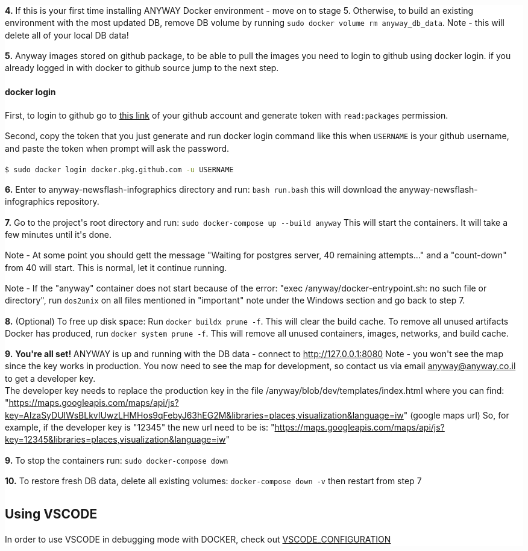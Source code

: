 **4.** If this is your first time installing ANYWAY Docker environment - move on to stage 5.
Otherwise, to build an existing environment with the most updated DB, remove DB volume by running `sudo docker volume rm anyway_db_data`.
Note - this will delete all of your local DB data!

**5.** Anyway images stored on github package, to be able to pull the images you need to login to github using docker login.
if you already logged in with docker to github source jump to the next step.

#### **docker login**
First, to login to github go to [this link](https://github.com/settings/tokens) of your github account and generate token with `read:packages` permission.

Second, copy the token that you just generate and run docker login command like this when `USERNAME` is your github username, and paste the token when prompt will ask the password.
```bash
$ sudo docker login docker.pkg.github.com -u USERNAME 
```
**6.** Enter to anyway-newsflash-infographics directory and run: `bash run.bash` this will download the anyway-newsflash-infographics repository.

**7.** Go to the project's root directory and run:
    `sudo docker-compose up --build anyway`
This will start the containers. It will take a few minutes until it's done.

Note - At some point you should gett the message "Waiting for postgres server, 40 remaining attempts..." and a "count-down" from 40 will start. This is normal, let it continue running.

Note - If the "anyway" container does not start because of the error: "exec /anyway/docker-entrypoint.sh: no such file or directory", run `dos2unix` on all files mentioned in "important" note under the Windows section and go back to step 7.

**8.** (Optional) To free up disk space: Run `docker buildx prune -f`. This will clear the build cache.
To remove all unused artifacts Docker has produced, run `docker system prune -f`. This will remove all unused containers, images, networks, and build cache.

**9.** **You're all set!** ANYWAY is up and running with the DB data - connect to http://127.0.0.1:8080
Note - you won't see the map since the key works in production.
You now need to see the map for development, so contact us via email [anyway@anyway.co.il](mailto:anyway@anyway.co.il) to get a developer key.  
The developer key needs to replace the production key in the file /anyway/blob/dev/templates/index.html where you can find: "https://maps.googleapis.com/maps/api/js?key=AIzaSyDUIWsBLkvIUwzLHMHos9qFebyJ63hEG2M&libraries=places,visualization&language=iw" (google maps url)
So, for example, if the developer key is "12345" the new url need to be is: "https://maps.googleapis.com/maps/api/js?key=12345&libraries=places,visualization&language=iw"

**9.** To stop the containers run: `sudo docker-compose down`

**10.** To restore fresh DB data, delete all existing volumes: `docker-compose down -v` then restart from step 7

Using VSCODE
-----------------------
In order to use VSCODE in debugging mode with DOCKER, check out [VSCODE_CONFIGURATION](VSCODE_CONFIGURATION.md)

